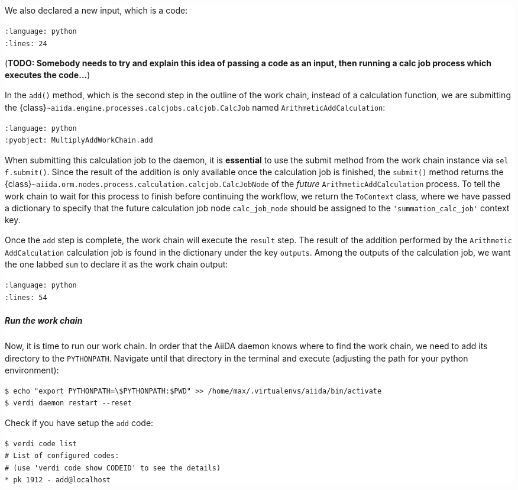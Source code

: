 We also declared a new input, which is a code:

```{literalinclude} include/code/new_scripts/my_first_workchain_6_calcjob.py
:language: python
:lines: 24
```

(**TODO: Somebody needs to try and explain this idea of passing a code as an input, then running a calc job process which executes the code...**)


In the `add()` method, which is the second step in the outline of the work chain, instead of a calculation function, we are submitting the {class}`~aiida.engine.processes.calcjobs.calcjob.CalcJob` named `ArithmeticAddCalculation`:

```{literalinclude} include/code/new_scripts/my_first_workchain_6_calcjob.py
:language: python
:pyobject: MultiplyAddWorkChain.add
```

When submitting this calculation job to the daemon, it is **essential** to use the submit method from the work chain instance via `self.submit()`.
Since the result of the addition is only available once the calculation job is finished, the `submit()` method returns the {class}`~aiida.orm.nodes.process.calculation.calcjob.CalcJobNode` of the *future* `ArithmeticAddCalculation` process.
To tell the work chain to wait for this process to finish before continuing the workflow, we return the `ToContext` class, where we have passed a dictionary to specify that the future calculation job node `calc_job_node` should be assigned to the `'summation_calc_job'` context key.

Once the `add` step is complete, the work chain will execute the `result` step.
The result of the addition performed by the `ArithmeticAddCalculation` calculation job is found in the dictionary under the key `outputs`.
Among the outputs of the calculation job, we want the one labbed `sum` to declare it as the work chain output:

```{literalinclude} include/code/new_scripts/my_first_workchain_6_calcjob.py
:language: python
:lines: 54
```

##### Run the work chain

Now, it is time to run our work chain.
In order that the AiiDA daemon knows where to find the work chain, we need to add its directory to the `PYTHONPATH`.
Navigate until that directory in the terminal and execute (adjusting the path for your python environment):

```{code-block} console
$ echo "export PYTHONPATH=\$PYTHONPATH:$PWD" >> /home/max/.virtualenvs/aiida/bin/activate
$ verdi daemon restart --reset
```

Check if you have setup the `add` code:

```{code-block} console
$ verdi code list
# List of configured codes:
# (use 'verdi code show CODEID' to see the details)
* pk 1912 - add@localhost

```
